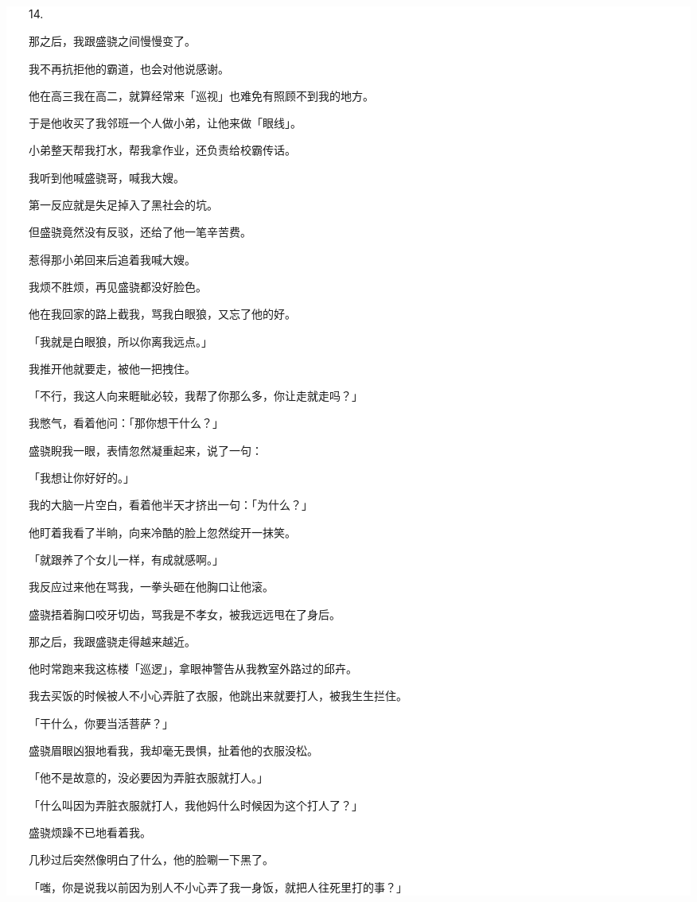 &emsp;&emsp;14.  
  
&emsp;&emsp;那之后，我跟盛骁之间慢慢变了。  
  
&emsp;&emsp;我不再抗拒他的霸道，也会对他说感谢。  
  
&emsp;&emsp;他在高三我在高二，就算经常来「巡视」也难免有照顾不到我的地方。  
  
&emsp;&emsp;于是他收买了我邻班一个人做小弟，让他来做「眼线」。  
  
&emsp;&emsp;小弟整天帮我打水，帮我拿作业，还负责给校霸传话。  
  
&emsp;&emsp;我听到他喊盛骁哥，喊我大嫂。  
  
&emsp;&emsp;第一反应就是失足掉入了黑社会的坑。  
  
&emsp;&emsp;但盛骁竟然没有反驳，还给了他一笔辛苦费。  
  
&emsp;&emsp;惹得那小弟回来后追着我喊大嫂。  
  
&emsp;&emsp;我烦不胜烦，再见盛骁都没好脸色。  
  
&emsp;&emsp;他在我回家的路上截我，骂我白眼狼，又忘了他的好。  
  
&emsp;&emsp;「我就是白眼狼，所以你离我远点。」  
  
&emsp;&emsp;我推开他就要走，被他一把拽住。  
  
&emsp;&emsp;「不行，我这人向来睚眦必较，我帮了你那么多，你让走就走吗？」  
  
&emsp;&emsp;我憋气，看着他问：「那你想干什么？」  
  
&emsp;&emsp;盛骁睨我一眼，表情忽然凝重起来，说了一句：  
  
&emsp;&emsp;「我想让你好好的。」  
  
&emsp;&emsp;我的大脑一片空白，看着他半天才挤出一句：「为什么？」  
  
&emsp;&emsp;他盯着我看了半晌，向来冷酷的脸上忽然绽开一抹笑。  
  
&emsp;&emsp;「就跟养了个女儿一样，有成就感啊。」  
  
&emsp;&emsp;我反应过来他在骂我，一拳头砸在他胸口让他滚。  
  
&emsp;&emsp;盛骁捂着胸口咬牙切齿，骂我是不孝女，被我远远甩在了身后。  
  
&emsp;&emsp;那之后，我跟盛骁走得越来越近。  
  
&emsp;&emsp;他时常跑来我这栋楼「巡逻」，拿眼神警告从我教室外路过的邱卉。  
  
&emsp;&emsp;我去买饭的时候被人不小心弄脏了衣服，他跳出来就要打人，被我生生拦住。  
  
&emsp;&emsp;「干什么，你要当活菩萨？」  
  
&emsp;&emsp;盛骁眉眼凶狠地看我，我却毫无畏惧，扯着他的衣服没松。  
  
&emsp;&emsp;「他不是故意的，没必要因为弄脏衣服就打人。」  
  
&emsp;&emsp;「什么叫因为弄脏衣服就打人，我他妈什么时候因为这个打人了？」  
  
&emsp;&emsp;盛骁烦躁不已地看着我。  
  
&emsp;&emsp;几秒过后突然像明白了什么，他的脸唰一下黑了。  
  
&emsp;&emsp;「嗤，你是说我以前因为别人不小心弄了我一身饭，就把人往死里打的事？」  
  